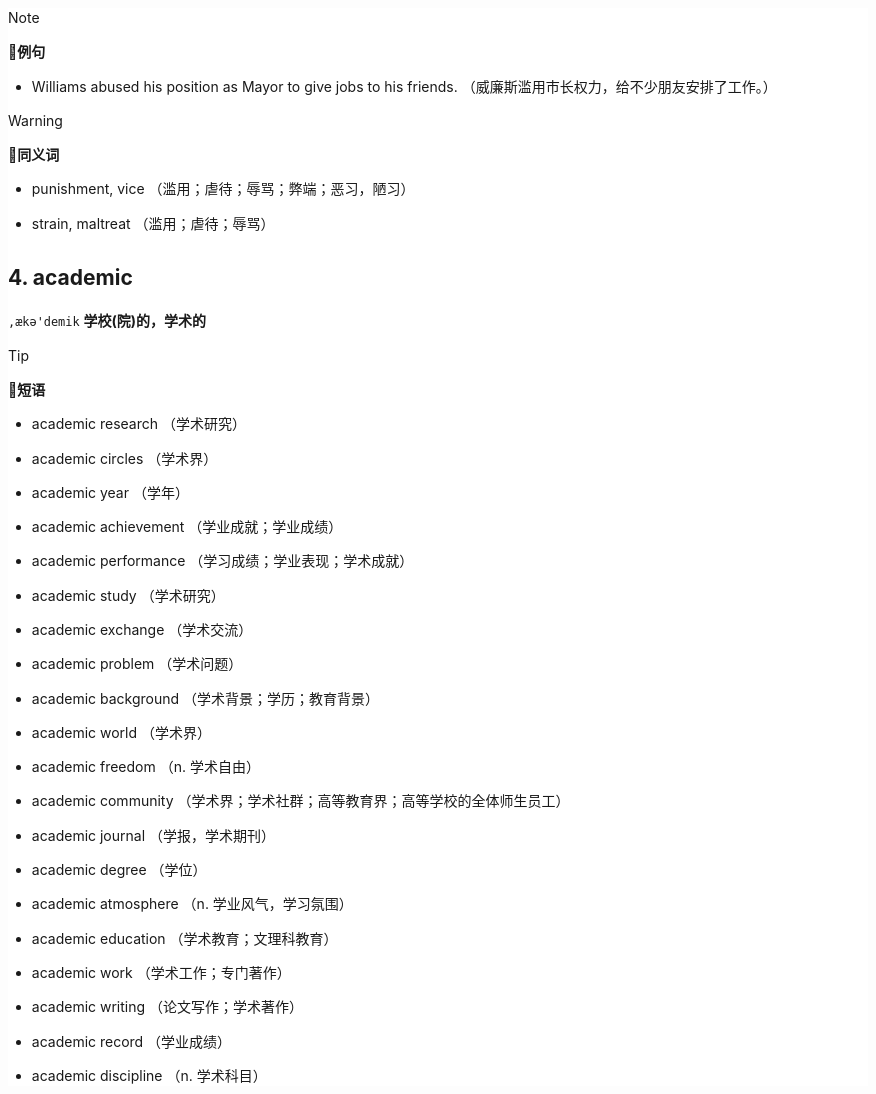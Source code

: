 > [!NOTE]
> **🎤例句**
> - Williams abused his position as Mayor to give jobs to his friends. （威廉斯滥用市长权力，给不少朋友安排了工作。）
>

> [!WARNING]
> **🤔同义词**
> - punishment, vice （滥用；虐待；辱骂；弊端；恶习，陋习）
>
> - strain, maltreat （滥用；虐待；辱骂）
>

## 4. academic

`,ækə'demik`  **学校(院)的，学术的**

> [!TIP]
> **🤩短语**
> - academic research （学术研究）
>
> - academic circles （学术界）
>
> - academic year （学年）
>
> - academic achievement （学业成就；学业成绩）
>
> - academic performance （学习成绩；学业表现；学术成就）
>
> - academic study （学术研究）
>
> - academic exchange （学术交流）
>
> - academic problem （学术问题）
>
> - academic background （学术背景；学历；教育背景）
>
> - academic world （学术界）
>
> - academic freedom （n. 学术自由）
>
> - academic community （学术界；学术社群；高等教育界；高等学校的全体师生员工）
>
> - academic journal （学报，学术期刊）
>
> - academic degree （学位）
>
> - academic atmosphere （n. 学业风气，学习氛围）
>
> - academic education （学术教育；文理科教育）
>
> - academic work （学术工作；专门著作）
>
> - academic writing （论文写作；学术著作）
>
> - academic record （学业成绩）
>
> - academic discipline （n. 学术科目）
>
